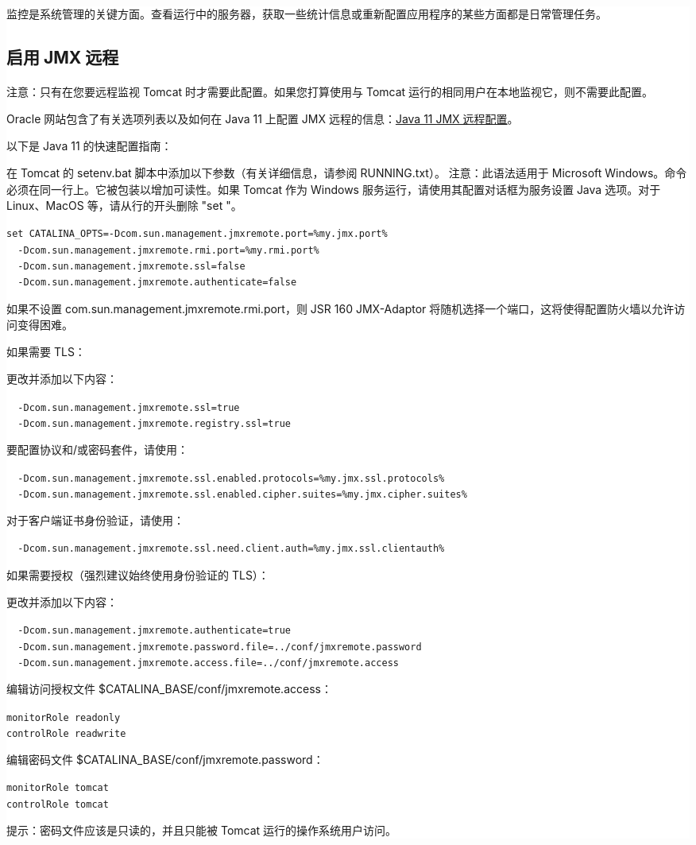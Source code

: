 监控是系统管理的关键方面。查看运行中的服务器，获取一些统计信息或重新配置应用程序的某些方面都是日常管理任务。

## 启用 JMX 远程
注意：只有在您要远程监视 Tomcat 时才需要此配置。如果您打算使用与 Tomcat 运行的相同用户在本地监视它，则不需要此配置。

Oracle 网站包含了有关选项列表以及如何在 Java 11 上配置 JMX 远程的信息：[Java 11 JMX 远程配置](http://docs.oracle.com/javase/6/docs/technotes/guides/management/agent.html)。

以下是 Java 11 的快速配置指南：

在 Tomcat 的 setenv.bat 脚本中添加以下参数（有关详细信息，请参阅 RUNNING.txt）。
注意：此语法适用于 Microsoft Windows。命令必须在同一行上。它被包装以增加可读性。如果 Tomcat 作为 Windows 服务运行，请使用其配置对话框为服务设置 Java 选项。对于 Linux、MacOS 等，请从行的开头删除 "set "。

```
set CATALINA_OPTS=-Dcom.sun.management.jmxremote.port=%my.jmx.port%
  -Dcom.sun.management.jmxremote.rmi.port=%my.rmi.port%
  -Dcom.sun.management.jmxremote.ssl=false
  -Dcom.sun.management.jmxremote.authenticate=false
```

如果不设置 com.sun.management.jmxremote.rmi.port，则 JSR 160 JMX-Adaptor 将随机选择一个端口，这将使得配置防火墙以允许访问变得困难。

如果需要 TLS：

更改并添加以下内容：
```
  -Dcom.sun.management.jmxremote.ssl=true
  -Dcom.sun.management.jmxremote.registry.ssl=true
```
要配置协议和/或密码套件，请使用：
```
  -Dcom.sun.management.jmxremote.ssl.enabled.protocols=%my.jmx.ssl.protocols%
  -Dcom.sun.management.jmxremote.ssl.enabled.cipher.suites=%my.jmx.cipher.suites%
```
对于客户端证书身份验证，请使用：
```
  -Dcom.sun.management.jmxremote.ssl.need.client.auth=%my.jmx.ssl.clientauth%
```

如果需要授权（强烈建议始终使用身份验证的 TLS）：

更改并添加以下内容：
```
  -Dcom.sun.management.jmxremote.authenticate=true
  -Dcom.sun.management.jmxremote.password.file=../conf/jmxremote.password
  -Dcom.sun.management.jmxremote.access.file=../conf/jmxremote.access
```
编辑访问授权文件 $CATALINA_BASE/conf/jmxremote.access：
```
monitorRole readonly
controlRole readwrite
```
编辑密码文件 $CATALINA_BASE/conf/jmxremote.password：
```
monitorRole tomcat
controlRole tomcat
```
提示：密码文件应该是只读的，并且只能被 Tomcat 运行的操作系统用户访问。
